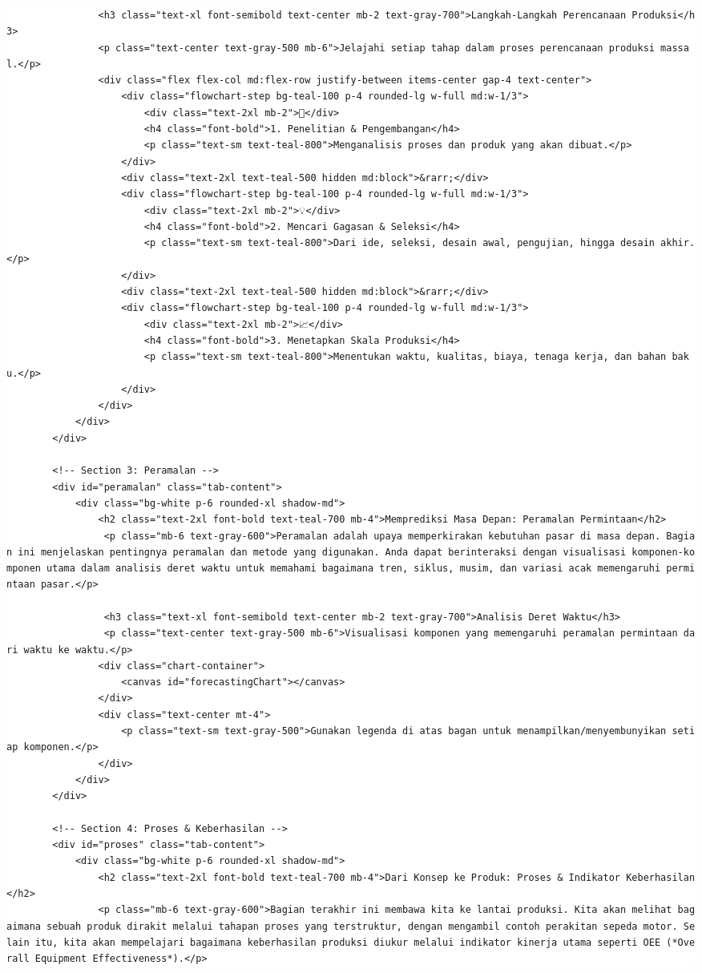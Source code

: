                     <h3 class="text-xl font-semibold text-center mb-2 text-gray-700">Langkah-Langkah Perencanaan Produksi</h3>
                    <p class="text-center text-gray-500 mb-6">Jelajahi setiap tahap dalam proses perencanaan produksi massal.</p>
                    <div class="flex flex-col md:flex-row justify-between items-center gap-4 text-center">
                        <div class="flowchart-step bg-teal-100 p-4 rounded-lg w-full md:w-1/3">
                            <div class="text-2xl mb-2">🔬</div>
                            <h4 class="font-bold">1. Penelitian & Pengembangan</h4>
                            <p class="text-sm text-teal-800">Menganalisis proses dan produk yang akan dibuat.</p>
                        </div>
                        <div class="text-2xl text-teal-500 hidden md:block">&rarr;</div>
                        <div class="flowchart-step bg-teal-100 p-4 rounded-lg w-full md:w-1/3">
                            <div class="text-2xl mb-2">💡</div>
                            <h4 class="font-bold">2. Mencari Gagasan & Seleksi</h4>
                            <p class="text-sm text-teal-800">Dari ide, seleksi, desain awal, pengujian, hingga desain akhir.</p>
                        </div>
                        <div class="text-2xl text-teal-500 hidden md:block">&rarr;</div>
                        <div class="flowchart-step bg-teal-100 p-4 rounded-lg w-full md:w-1/3">
                            <div class="text-2xl mb-2">📈</div>
                            <h4 class="font-bold">3. Menetapkan Skala Produksi</h4>
                            <p class="text-sm text-teal-800">Menentukan waktu, kualitas, biaya, tenaga kerja, dan bahan baku.</p>
                        </div>
                    </div>
                </div>
            </div>

            <!-- Section 3: Peramalan -->
            <div id="peramalan" class="tab-content">
                <div class="bg-white p-6 rounded-xl shadow-md">
                    <h2 class="text-2xl font-bold text-teal-700 mb-4">Memprediksi Masa Depan: Peramalan Permintaan</h2>
                     <p class="mb-6 text-gray-600">Peramalan adalah upaya memperkirakan kebutuhan pasar di masa depan. Bagian ini menjelaskan pentingnya peramalan dan metode yang digunakan. Anda dapat berinteraksi dengan visualisasi komponen-komponen utama dalam analisis deret waktu untuk memahami bagaimana tren, siklus, musim, dan variasi acak memengaruhi permintaan pasar.</p>
                    
                     <h3 class="text-xl font-semibold text-center mb-2 text-gray-700">Analisis Deret Waktu</h3>
                     <p class="text-center text-gray-500 mb-6">Visualisasi komponen yang memengaruhi peramalan permintaan dari waktu ke waktu.</p>
                    <div class="chart-container">
                        <canvas id="forecastingChart"></canvas>
                    </div>
                    <div class="text-center mt-4">
                        <p class="text-sm text-gray-500">Gunakan legenda di atas bagan untuk menampilkan/menyembunyikan setiap komponen.</p>
                    </div>
                </div>
            </div>

            <!-- Section 4: Proses & Keberhasilan -->
            <div id="proses" class="tab-content">
                <div class="bg-white p-6 rounded-xl shadow-md">
                    <h2 class="text-2xl font-bold text-teal-700 mb-4">Dari Konsep ke Produk: Proses & Indikator Keberhasilan</h2>
                    <p class="mb-6 text-gray-600">Bagian terakhir ini membawa kita ke lantai produksi. Kita akan melihat bagaimana sebuah produk dirakit melalui tahapan proses yang terstruktur, dengan mengambil contoh perakitan sepeda motor. Selain itu, kita akan mempelajari bagaimana keberhasilan produksi diukur melalui indikator kinerja utama seperti OEE (*Overall Equipment Effectiveness*).</p>
